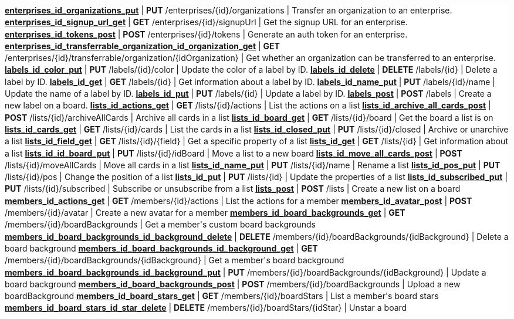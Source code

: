 [**enterprises_id_organizations_put**](DefaultApi.md#enterprises_id_organizations_put) | **PUT** /enterprises/{id}/organizations | Transfer an organization to an enterprise.
[**enterprises_id_signup_url_get**](DefaultApi.md#enterprises_id_signup_url_get) | **GET** /enterprises/{id}/signupUrl | Get the signup URL for an enterprise.
[**enterprises_id_tokens_post**](DefaultApi.md#enterprises_id_tokens_post) | **POST** /enterprises/{id}/tokens | Generate an auth token for an enterprise.
[**enterprises_id_transferrable_organization_id_organization_get**](DefaultApi.md#enterprises_id_transferrable_organization_id_organization_get) | **GET** /enterprises/{id}/transferrable/organization/{idOrganization} | Get whether an organization can be transferred to an enterprise.
[**labels_id_color_put**](DefaultApi.md#labels_id_color_put) | **PUT** /labels/{id}/color | Update the color of a label by ID.
[**labels_id_delete**](DefaultApi.md#labels_id_delete) | **DELETE** /labels/{id} | Delete a label by ID.
[**labels_id_get**](DefaultApi.md#labels_id_get) | **GET** /labels/{id} | Get information about a label by ID.
[**labels_id_name_put**](DefaultApi.md#labels_id_name_put) | **PUT** /labels/{id}/name | Update the name of a label by ID.
[**labels_id_put**](DefaultApi.md#labels_id_put) | **PUT** /labels/{id} | Update a label by ID.
[**labels_post**](DefaultApi.md#labels_post) | **POST** /labels | Create a new label on a board.
[**lists_id_actions_get**](DefaultApi.md#lists_id_actions_get) | **GET** /lists/{id}/actions | List the actions on a list
[**lists_id_archive_all_cards_post**](DefaultApi.md#lists_id_archive_all_cards_post) | **POST** /lists/{id}/archiveAllCards | Archive all cards in a list
[**lists_id_board_get**](DefaultApi.md#lists_id_board_get) | **GET** /lists/{id}/board | Get the board a list is on
[**lists_id_cards_get**](DefaultApi.md#lists_id_cards_get) | **GET** /lists/{id}/cards | List the cards in a list
[**lists_id_closed_put**](DefaultApi.md#lists_id_closed_put) | **PUT** /lists/{id}/closed | Archive or unarchive a list
[**lists_id_field_get**](DefaultApi.md#lists_id_field_get) | **GET** /lists/{id}/{field} | Get a specific property of a list
[**lists_id_get**](DefaultApi.md#lists_id_get) | **GET** /lists/{id} | Get information about a list
[**lists_id_id_board_put**](DefaultApi.md#lists_id_id_board_put) | **PUT** /lists/{id}/idBoard | Move a list to a new board
[**lists_id_move_all_cards_post**](DefaultApi.md#lists_id_move_all_cards_post) | **POST** /lists/{id}/moveAllCards | Move all cards in a list
[**lists_id_name_put**](DefaultApi.md#lists_id_name_put) | **PUT** /lists/{id}/name | Rename a list
[**lists_id_pos_put**](DefaultApi.md#lists_id_pos_put) | **PUT** /lists/{id}/pos | Change the position of a list
[**lists_id_put**](DefaultApi.md#lists_id_put) | **PUT** /lists/{id} | Update the properties of a list
[**lists_id_subscribed_put**](DefaultApi.md#lists_id_subscribed_put) | **PUT** /lists/{id}/subscribed | Subscribe or unsubscribe from a list
[**lists_post**](DefaultApi.md#lists_post) | **POST** /lists | Create a new list on a board
[**members_id_actions_get**](DefaultApi.md#members_id_actions_get) | **GET** /members/{id}/actions | List the actions for a member
[**members_id_avatar_post**](DefaultApi.md#members_id_avatar_post) | **POST** /members/{id}/avatar | Create a new avatar for a member
[**members_id_board_backgrounds_get**](DefaultApi.md#members_id_board_backgrounds_get) | **GET** /members/{id}/boardBackgrounds | Get a member&#39;s custom board backgrounds
[**members_id_board_backgrounds_id_background_delete**](DefaultApi.md#members_id_board_backgrounds_id_background_delete) | **DELETE** /members/{id}/boardBackgrounds/{idBackground} | Delete a board background
[**members_id_board_backgrounds_id_background_get**](DefaultApi.md#members_id_board_backgrounds_id_background_get) | **GET** /members/{id}/boardBackgrounds/{idBackground} | Get a member&#39;s board background
[**members_id_board_backgrounds_id_background_put**](DefaultApi.md#members_id_board_backgrounds_id_background_put) | **PUT** /members/{id}/boardBackgrounds/{idBackground} | Update a board background
[**members_id_board_backgrounds_post**](DefaultApi.md#members_id_board_backgrounds_post) | **POST** /members/{id}/boardBackgrounds | Upload a new boardBackground
[**members_id_board_stars_get**](DefaultApi.md#members_id_board_stars_get) | **GET** /members/{id}/boardStars | List a member&#39;s board stars
[**members_id_board_stars_id_star_delete**](DefaultApi.md#members_id_board_stars_id_star_delete) | **DELETE** /members/{id}/boardStars/{idStar} | Unstar a board